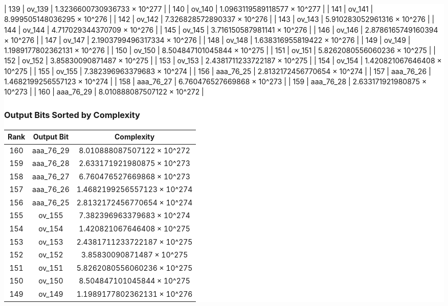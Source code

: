 | 139 | ov_139 | 1.3236600730936733 × 10^277 |
| 140 | ov_140 | 1.0963119589118577 × 10^277 |
| 141 | ov_141 | 8.999505148036295 × 10^276 |
| 142 | ov_142 | 7.326828572890337 × 10^276 |
| 143 | ov_143 | 5.910283052961316 × 10^276 |
| 144 | ov_144 | 4.717029344370709 × 10^276 |
| 145 | ov_145 | 3.716150587981141 × 10^276 |
| 146 | ov_146 | 2.8786165749160394 × 10^276 |
| 147 | ov_147 | 2.1903799496317334 × 10^276 |
| 148 | ov_148 | 1.638316955819422 × 10^276 |
| 149 | ov_149 | 1.1989177802362131 × 10^276 |
| 150 | ov_150 | 8.504847101045844 × 10^275 |
| 151 | ov_151 | 5.8262080556060236 × 10^275 |
| 152 | ov_152 | 3.85830090871487 × 10^275 |
| 153 | ov_153 | 2.4381711233722187 × 10^275 |
| 154 | ov_154 | 1.420821067646408 × 10^275 |
| 155 | ov_155 | 7.382396963379683 × 10^274 |
| 156 | aaa_76_25 | 2.8132172456770654 × 10^274 |
| 157 | aaa_76_26 | 1.4682199256557123 × 10^274 |
| 158 | aaa_76_27 | 6.760476527669868 × 10^273 |
| 159 | aaa_76_28 | 2.633171921980875 × 10^273 |
| 160 | aaa_76_29 | 8.010888087507122 × 10^272 |

### Output Bits Sorted by Complexity

| Rank | Output Bit | Complexity |
|:----:|:----------:|:----------:|
| 160 | aaa_76_29 | 8.010888087507122 × 10^272 |
| 159 | aaa_76_28 | 2.633171921980875 × 10^273 |
| 158 | aaa_76_27 | 6.760476527669868 × 10^273 |
| 157 | aaa_76_26 | 1.4682199256557123 × 10^274 |
| 156 | aaa_76_25 | 2.8132172456770654 × 10^274 |
| 155 | ov_155 | 7.382396963379683 × 10^274 |
| 154 | ov_154 | 1.420821067646408 × 10^275 |
| 153 | ov_153 | 2.4381711233722187 × 10^275 |
| 152 | ov_152 | 3.85830090871487 × 10^275 |
| 151 | ov_151 | 5.8262080556060236 × 10^275 |
| 150 | ov_150 | 8.504847101045844 × 10^275 |
| 149 | ov_149 | 1.1989177802362131 × 10^276 |